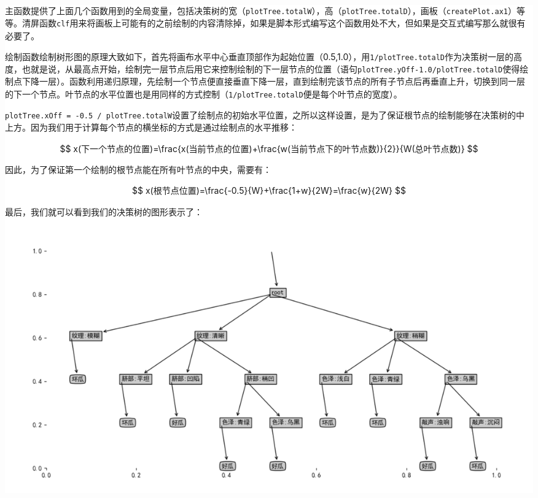 主函数提供了上面几个函数用到的全局变量，包括决策树的宽（`plotTree.totalW`），高（`plotTree.totalD`），画板（`createPlot.ax1`）等等。清屏函数`clf`用来将画板上可能有的之前绘制的内容清除掉，如果是脚本形式编写这个函数用处不大，但如果是交互式编写那么就很有必要了。

绘制函数绘制树形图的原理大致如下，首先将画布水平中心垂直顶部作为起始位置（0.5,1.0），用`1/plotTree.totalD`作为决策树一层的高度，也就是说，从最高点开始，绘制完一层节点后用它来控制绘制的下一层节点的位置（语句`plotTree.yOff-1.0/plotTree.totalD`使得绘制点下降一层）。函数利用递归原理，先绘制一个节点便直接垂直下降一层，直到绘制完该节点的所有子节点后再垂直上升，切换到同一层的下一个节点。叶节点的水平位置也是用同样的方式控制（`1/plotTree.totalD`便是每个叶节点的宽度）。

`plotTree.xOff = -0.5 / plotTree.totalW`设置了绘制点的初始水平位置，之所以这样设置，是为了保证根节点的绘制能够在决策树的中上方。因为我们用于计算每个节点的横坐标的方式是通过绘制点的水平推移：

$$
x(下一个节点的位置)=\frac{x(当前节点的位置)+\frac{w(当前节点下的叶节点数)}{2}}{W(总叶节点数)}
$$

因此，为了保证第一个绘制的根节点能在所有叶节点的中央，需要有：

$$
x(根节点位置)=\frac{-0.5}{W}+\frac{1+w}{2W}=\frac{w}{2W}
$$

最后，我们就可以看到我们的决策树的图形表示了：

![](img\mla3-7.png)